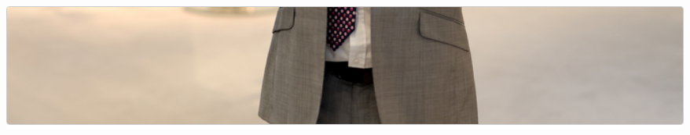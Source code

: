   <a href="/assets/images/gala/1I0A4634.JPG" target="_blank">
    <img src="/assets/images/gala/1I0A4634.JPG" alt="Gala Evening - Photo 14" style="width: 100%; height: 150px; object-fit: cover; border: 1px solid #ccc; border-radius: 4px;" />
  </a>
  <a href="/assets/images/gala/1I0A4636.JPG" target="_blank">